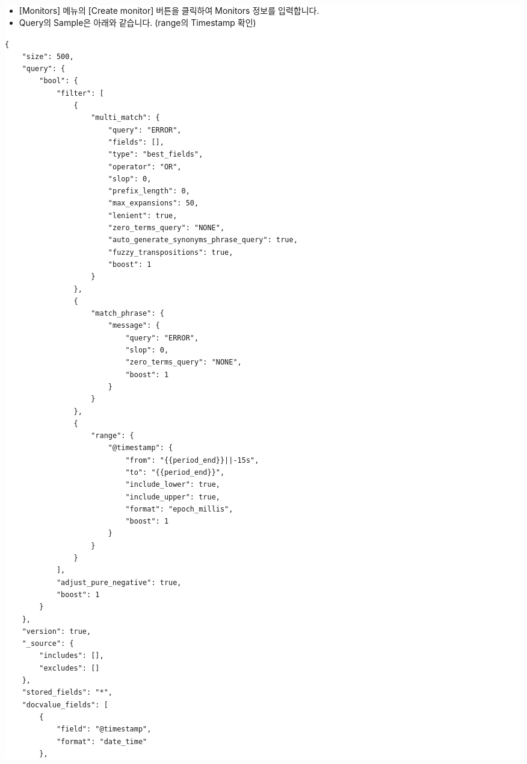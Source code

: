 [distro-slack-2]:./images/distro-slack-2.PNG

- [Monitors] 메뉴의 [Create monitor] 버튼을 클릭하여 Monitors 정보를 입력합니다.
- Query의 Sample은 아래와 같습니다. (range의 Timestamp 확인)

```
{
    "size": 500,
    "query": {
        "bool": {
            "filter": [
                {
                    "multi_match": {
                        "query": "ERROR",
                        "fields": [],
                        "type": "best_fields",
                        "operator": "OR",
                        "slop": 0,
                        "prefix_length": 0,
                        "max_expansions": 50,
                        "lenient": true,
                        "zero_terms_query": "NONE",
                        "auto_generate_synonyms_phrase_query": true,
                        "fuzzy_transpositions": true,
                        "boost": 1
                    }
                },
                {
                    "match_phrase": {
                        "message": {
                            "query": "ERROR",
                            "slop": 0,
                            "zero_terms_query": "NONE",
                            "boost": 1
                        }
                    }
                },
                {
                    "range": {
                        "@timestamp": {
                            "from": "{{period_end}}||-15s",
                            "to": "{{period_end}}",
                            "include_lower": true,
                            "include_upper": true,
                            "format": "epoch_millis",
                            "boost": 1
                        }
                    }
                }
            ],
            "adjust_pure_negative": true,
            "boost": 1
        }
    },
    "version": true,
    "_source": {
        "includes": [],
        "excludes": []
    },
    "stored_fields": "*",
    "docvalue_fields": [
        {
            "field": "@timestamp",
            "format": "date_time"
        },
```